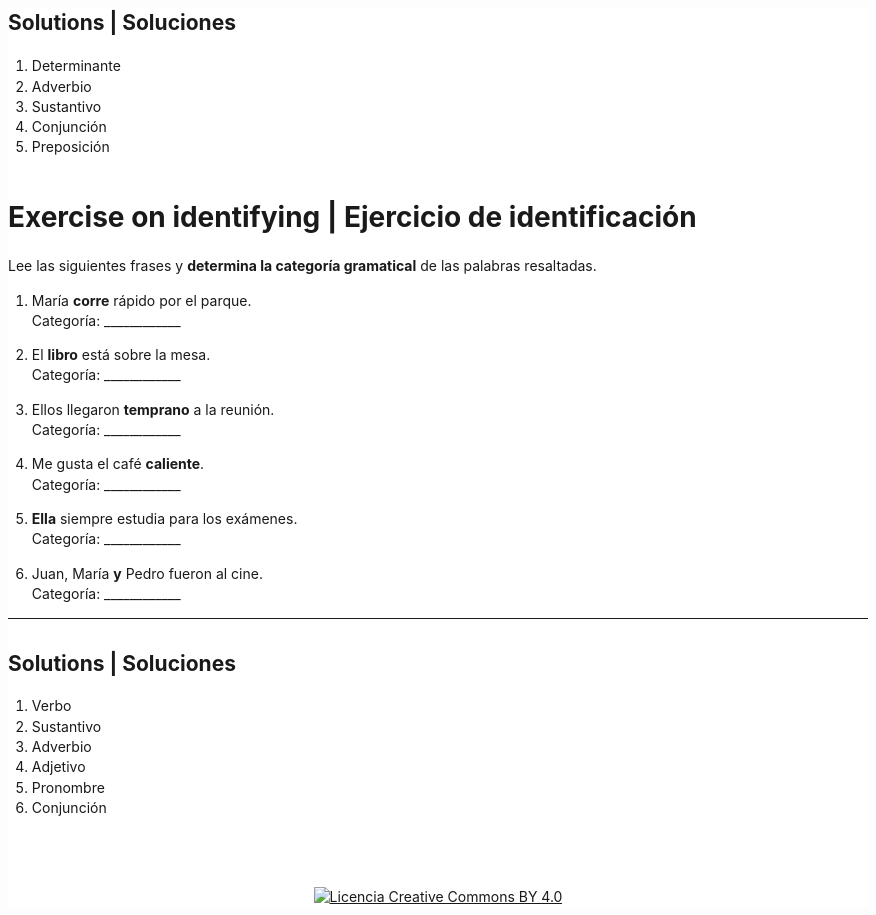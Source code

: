 ## Solutions | Soluciones
1. Determinante 
2. Adverbio
3. Sustantivo
4. Conjunción
5. Preposición

# **Exercise on identifying | Ejercicio de identificación** 

Lee las siguientes frases y **determina la categoría gramatical** de las palabras resaltadas.

1. María **corre** rápido por el parque.    
   Categoría: ____________

2. El **libro** está sobre la mesa.   
   Categoría: ____________

3. Ellos llegaron **temprano** a la reunión.  
   Categoría: ____________

4. Me gusta el café **caliente**.  
   Categoría: ____________

5. **Ella** siempre estudia para los exámenes.  
   Categoría: ____________

6. Juan, María **y** Pedro fueron al cine.   
   Categoría: ____________

---

## Solutions | Soluciones

1. Verbo  
2. Sustantivo  
3. Adverbio  
4. Adjetivo  
5. Pronombre  
6. Conjunción  
   
<br></br>

<div style="text-align: center;">
  <a href="https://creativecommons.org/licenses/by/4.0/" target="_blank" rel="license noopener noreferrer">
    <img src="https://licensebuttons.net/l/by/4.0/88x31.png" alt="Licencia Creative Commons BY 4.0" />
  </a>
</div>
